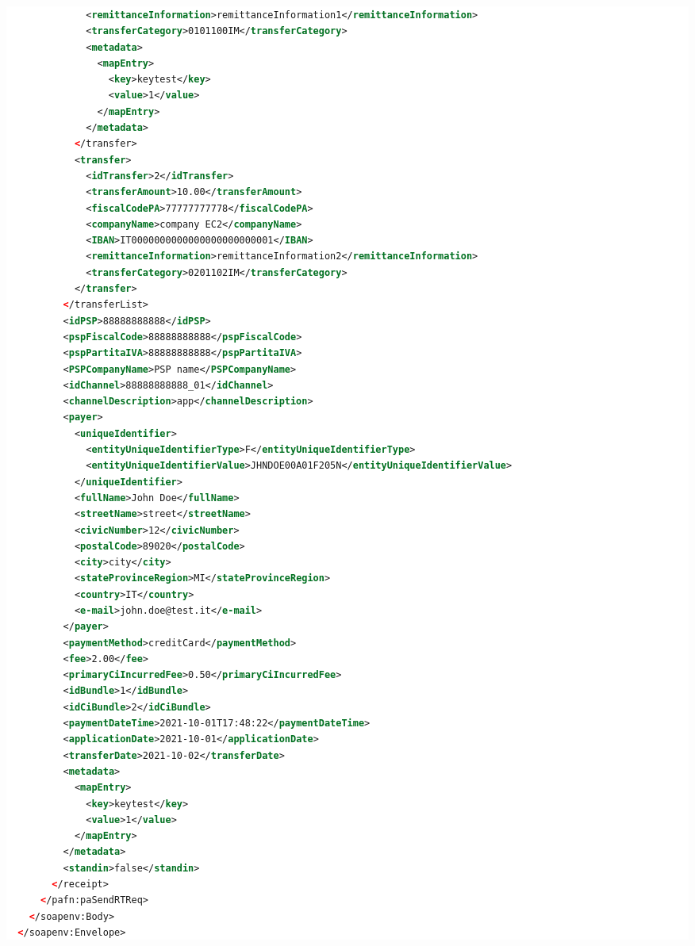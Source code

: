 ```xml
              <remittanceInformation>remittanceInformation1</remittanceInformation>
              <transferCategory>0101100IM</transferCategory>
              <metadata>
                <mapEntry>
                  <key>keytest</key>
                  <value>1</value>
                </mapEntry>
              </metadata>            
            </transfer>
            <transfer>
              <idTransfer>2</idTransfer>
              <transferAmount>10.00</transferAmount>
              <fiscalCodePA>77777777778</fiscalCodePA>
              <companyName>company EC2</companyName>
              <IBAN>IT0000000000000000000000001</IBAN>
              <remittanceInformation>remittanceInformation2</remittanceInformation>
              <transferCategory>0201102IM</transferCategory>
            </transfer>
          </transferList>
          <idPSP>88888888888</idPSP>
          <pspFiscalCode>88888888888</pspFiscalCode>
          <pspPartitaIVA>88888888888</pspPartitaIVA>
          <PSPCompanyName>PSP name</PSPCompanyName>
          <idChannel>88888888888_01</idChannel>
          <channelDescription>app</channelDescription>
          <payer>
            <uniqueIdentifier>
              <entityUniqueIdentifierType>F</entityUniqueIdentifierType>
              <entityUniqueIdentifierValue>JHNDOE00A01F205N</entityUniqueIdentifierValue>
            </uniqueIdentifier>
            <fullName>John Doe</fullName>
            <streetName>street</streetName>
            <civicNumber>12</civicNumber>
            <postalCode>89020</postalCode>
            <city>city</city>
            <stateProvinceRegion>MI</stateProvinceRegion>
            <country>IT</country>
            <e-mail>john.doe@test.it</e-mail>
          </payer>
          <paymentMethod>creditCard</paymentMethod>
          <fee>2.00</fee>
          <primaryCiIncurredFee>0.50</primaryCiIncurredFee>
          <idBundle>1</idBundle>
          <idCiBundle>2</idCiBundle>
          <paymentDateTime>2021-10-01T17:48:22</paymentDateTime>
          <applicationDate>2021-10-01</applicationDate>
          <transferDate>2021-10-02</transferDate>
          <metadata>
            <mapEntry>
              <key>keytest</key>
              <value>1</value>
            </mapEntry>
          </metadata>
          <standin>false</standin>
        </receipt>
      </pafn:paSendRTReq>
    </soapenv:Body>
  </soapenv:Envelope>
```
